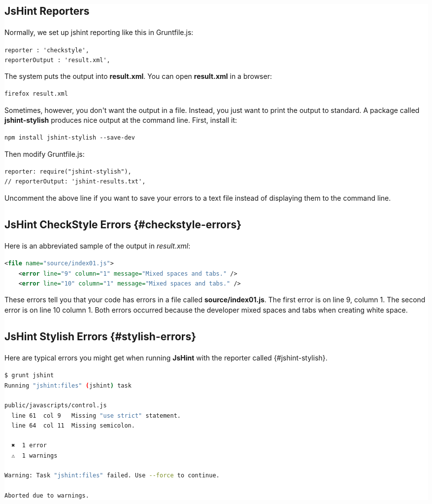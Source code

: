 ```
```

## JsHint Reporters

Normally, we set up jshint reporting like this in Gruntfile.js:

```
reporter : 'checkstyle',
reporterOutput : 'result.xml',
```

The system puts the output into **result.xml**. You can open **result.xml** in a browser:

	firefox result.xml

Sometimes, however, you don't want the output in a file. Instead, you just want to print the output to standard. A package called **jshint-stylish** produces nice output at the command line. First, install it: 

	npm install jshint-stylish --save-dev

Then modify Gruntfile.js:

```
reporter: require("jshint-stylish"),
// reporterOutput: 'jshint-results.txt',
```

Uncomment the above line if you want to save your errors to a text file instead of displaying them to the command line.

## JsHint CheckStyle Errors {#checkstyle-errors}

Here is an abbreviated sample of the output in *result.xml*:

```xml
<file name="source/index01.js">
	<error line="9" column="1" message="Mixed spaces and tabs." />
	<error line="10" column="1" message="Mixed spaces and tabs." />
```

These errors tell you that your code has errors in a file called **source/index01.js**. The first error is on line 9, column 1. The second error is on line 10 column 1. Both errors occurred because the developer mixed spaces and tabs when creating white space.

## JsHint Stylish Errors {#stylish-errors}

Here are typical errors you might get when running **JsHint** with the reporter called {#jshint-stylish}.

```bash
$ grunt jshint
Running "jshint:files" (jshint) task

public/javascripts/control.js
  line 61  col 9   Missing "use strict" statement.
  line 64  col 11  Missing semicolon.

  ✖  1 error
  ⚠  1 warnings

Warning: Task "jshint:files" failed. Use --force to continue.

Aborted due to warnings.
```
